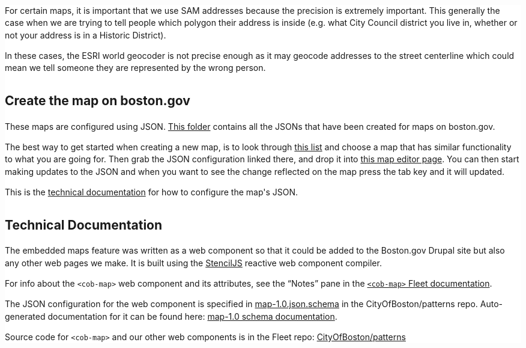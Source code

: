 For certain maps, it is important that we use SAM addresses because the precision is extremely important. This generally the case when we are trying to tell people which polygon their address is inside \(e.g. what City Council district you live in, whether or not your address is in a Historic District\). 

In these cases, the ESRI world geocoder is not precise enough as it may geocode addresses to the street centerline which could mean we tell someone they are represented by the wrong person. 

## Create the map on boston.gov

These maps are configured using JSON. [This folder](https://drive.google.com/drive/folders/1nJNF3OsP3uvcKfjHZWTa4pw7eLN62qd0?usp=sharing) contains all the JSONs that have been created for maps on boston.gov.

The best way to get started when creating a new map, is to look through [this list](https://docs.google.com/spreadsheets/d/1qBQrTCPEveSf-M6sPJ1HVInlijNmvXrf156Wc5o38UY/edit#gid=280579724) and choose a map that has similar functionality to what you are going for. Then grab the JSON configuration linked there, and drop it into [this map editor page](https://patterns.boston.gov/web-components/map-editor.html). You can then start making updates to the JSON and when you want to see the change reflected on the map press the tab key and it will updated.

This is the [technical documentation](https://github.com/CityOfBoston/patterns/blob/develop/web-components/map/map-1.0.schema.json) for how to configure the map's JSON.

## Technical Documentation

The embedded maps feature was written as a web component so that it could be added to the Boston.gov Drupal site but also any other web pages we make. It is built using the [StencilJS](https://stenciljs.com/) reactive web component compiler.

For info about the `<cob-map>` web component and its attributes, see the “Notes” pane in the [`<cob-map>` Fleet documentation](https://patterns.boston.gov/components/detail/map--default.html).

The JSON configuration for the web component is specified in [map-1.0.json.schema](https://github.com/CityOfBoston/patterns/blob/develop/web-components/map/map-1.0.schema.json) in the CityOfBoston/patterns repo. Auto-generated documentation for it can be found here: [map-1.0 schema documentation](https://patterns.boston.gov/vendor/docson/#/web-components/map-1.0.schema.json).

Source code for `<cob-map>` and our other web components is in the Fleet repo: [CityOfBoston/patterns](https://github.com/CityOfBoston/patterns)


